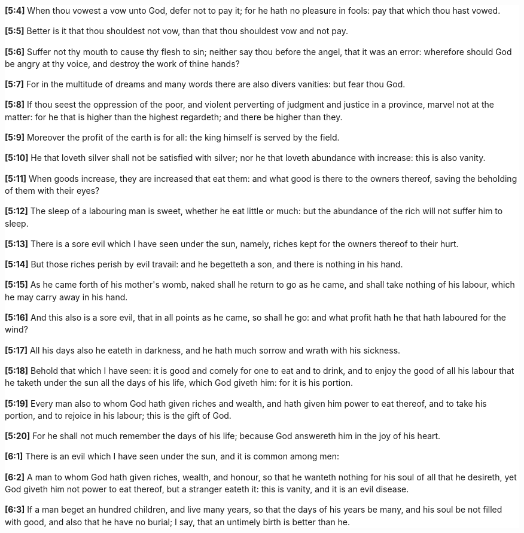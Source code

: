 **[5:4]** When thou vowest a vow unto God, defer not to pay it; for he hath no pleasure in fools: pay that which thou hast vowed.

**[5:5]** Better is it that thou shouldest not vow, than that thou shouldest vow and not pay.

**[5:6]** Suffer not thy mouth to cause thy flesh to sin; neither say thou before the angel, that it was an error: wherefore should God be angry at thy voice, and destroy the work of thine hands?

**[5:7]** For in the multitude of dreams and many words there are also divers vanities: but fear thou God.

**[5:8]** If thou seest the oppression of the poor, and violent perverting of judgment and justice in a province, marvel not at the matter: for he that is higher than the highest regardeth; and there be higher than they.

**[5:9]** Moreover the profit of the earth is for all: the king himself is served by the field.

**[5:10]** He that loveth silver shall not be satisfied with silver; nor he that loveth abundance with increase: this is also vanity.

**[5:11]** When goods increase, they are increased that eat them: and what good is there to the owners thereof, saving the beholding of them with their eyes?

**[5:12]** The sleep of a labouring man is sweet, whether he eat little or much: but the abundance of the rich will not suffer him to sleep.

**[5:13]** There is a sore evil which I have seen under the sun, namely, riches kept for the owners thereof to their hurt.

**[5:14]** But those riches perish by evil travail: and he begetteth a son, and there is nothing in his hand.

**[5:15]** As he came forth of his mother's womb, naked shall he return to go as he came, and shall take nothing of his labour, which he may carry away in his hand.

**[5:16]** And this also is a sore evil, that in all points as he came, so shall he go: and what profit hath he that hath laboured for the wind?

**[5:17]** All his days also he eateth in darkness, and he hath much sorrow and wrath with his sickness.

**[5:18]** Behold that which I have seen: it is good and comely for one to eat and to drink, and to enjoy the good of all his labour that he taketh under the sun all the days of his life, which God giveth him: for it is his portion.

**[5:19]** Every man also to whom God hath given riches and wealth, and hath given him power to eat thereof, and to take his portion, and to rejoice in his labour; this is the gift of God.

**[5:20]** For he shall not much remember the days of his life; because God answereth him in the joy of his heart.

**[6:1]** There is an evil which I have seen under the sun, and it is common among men:

**[6:2]** A man to whom God hath given riches, wealth, and honour, so that he wanteth nothing for his soul of all that he desireth, yet God giveth him not power to eat thereof, but a stranger eateth it: this is vanity, and it is an evil disease.

**[6:3]** If a man beget an hundred children, and live many years, so that the days of his years be many, and his soul be not filled with good, and also that he have no burial; I say, that an untimely birth is better than he.
